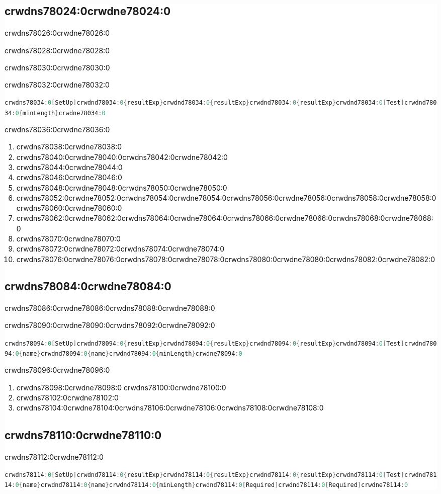 ## crwdns78024:0crwdne78024:0

crwdns78026:0crwdne78026:0

crwdns78028:0crwdne78028:0

crwdns78030:0crwdne78030:0

crwdns78032:0crwdne78032:0

```cs
crwdns78034:0[SetUp]crwdnd78034:0{resultExp}crwdnd78034:0{resultExp}crwdnd78034:0{resultExp}crwdnd78034:0[Test]crwdnd78034:0{minLength}crwdne78034:0
```

crwdns78036:0crwdne78036:0

1. crwdns78038:0crwdne78038:0
2. crwdns78040:0crwdne78040:0crwdns78042:0crwdne78042:0
3. crwdns78044:0crwdne78044:0
4. crwdns78046:0crwdne78046:0
5. crwdns78048:0crwdne78048:0crwdns78050:0crwdne78050:0
6. crwdns78052:0crwdne78052:0crwdns78054:0crwdne78054:0crwdns78056:0crwdne78056:0crwdns78058:0crwdne78058:0crwdns78060:0crwdne78060:0
7. crwdns78062:0crwdne78062:0crwdns78064:0crwdne78064:0crwdns78066:0crwdne78066:0crwdns78068:0crwdne78068:0
8. crwdns78070:0crwdne78070:0
9. crwdns78072:0crwdne78072:0crwdns78074:0crwdne78074:0
10. crwdns78076:0crwdne78076:0crwdns78078:0crwdne78078:0crwdns78080:0crwdne78080:0crwdns78082:0crwdne78082:0

## crwdns78084:0crwdne78084:0

crwdns78086:0crwdne78086:0crwdns78088:0crwdne78088:0

crwdns78090:0crwdne78090:0crwdns78092:0crwdne78092:0

```cs
crwdns78094:0[SetUp]crwdnd78094:0{resultExp}crwdnd78094:0{resultExp}crwdnd78094:0{resultExp}crwdnd78094:0[Test]crwdnd78094:0{name}crwdnd78094:0{name}crwdnd78094:0{minLength}crwdne78094:0
```

crwdns78096:0crwdne78096:0

1. crwdns78098:0crwdne78098:0 crwdns78100:0crwdne78100:0
2. crwdns78102:0crwdne78102:0
3. crwdns78104:0crwdne78104:0crwdns78106:0crwdne78106:0crwdns78108:0crwdne78108:0

## crwdns78110:0crwdne78110:0

crwdns78112:0crwdne78112:0

```cs
crwdns78114:0[SetUp]crwdnd78114:0{resultExp}crwdnd78114:0{resultExp}crwdnd78114:0{resultExp}crwdnd78114:0[Test]crwdnd78114:0{name}crwdnd78114:0{name}crwdnd78114:0{minLength}crwdnd78114:0[Required]crwdnd78114:0[Required]crwdne78114:0
```
